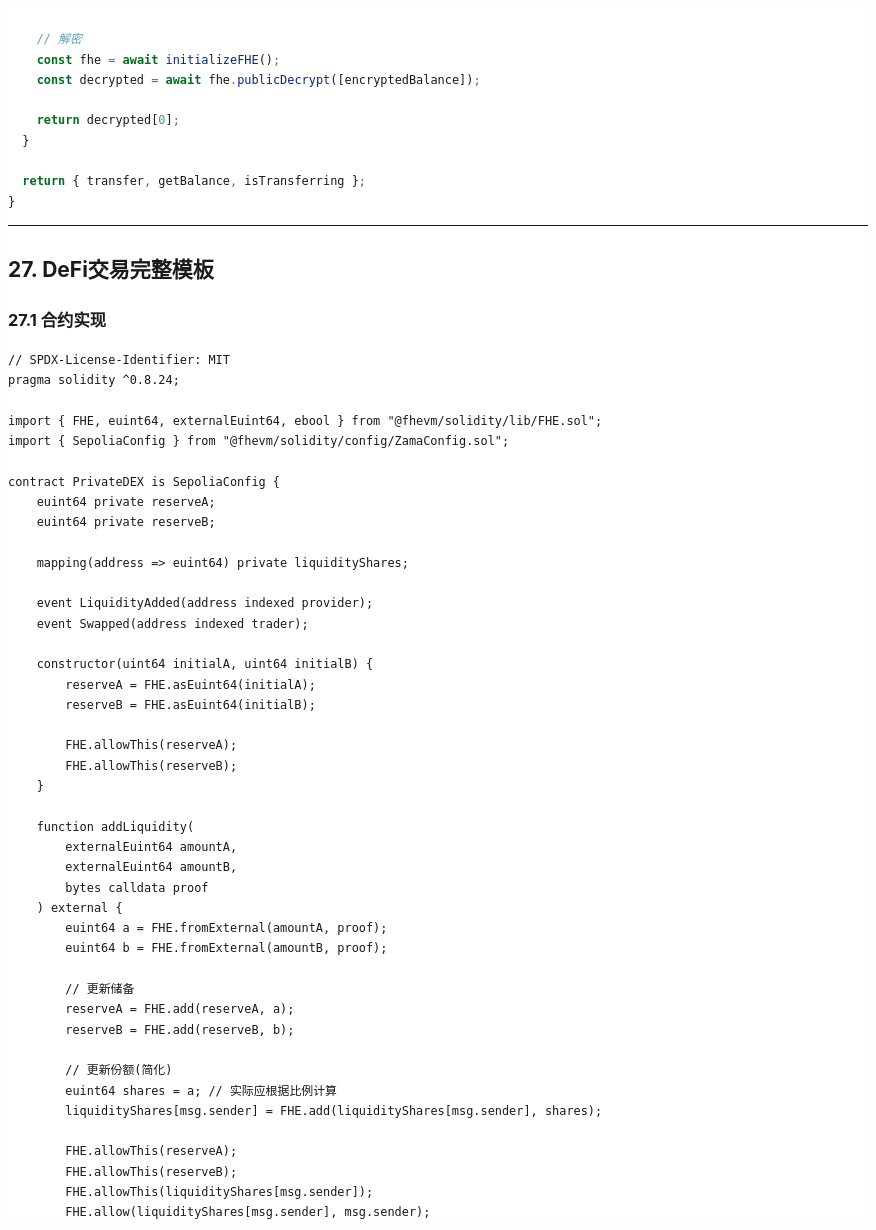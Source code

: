 ```typescript

    // 解密
    const fhe = await initializeFHE();
    const decrypted = await fhe.publicDecrypt([encryptedBalance]);

    return decrypted[0];
  }

  return { transfer, getBalance, isTransferring };
}
```

---

## 27. DeFi交易完整模板

### 27.1 合约实现

```solidity
// SPDX-License-Identifier: MIT
pragma solidity ^0.8.24;

import { FHE, euint64, externalEuint64, ebool } from "@fhevm/solidity/lib/FHE.sol";
import { SepoliaConfig } from "@fhevm/solidity/config/ZamaConfig.sol";

contract PrivateDEX is SepoliaConfig {
    euint64 private reserveA;
    euint64 private reserveB;

    mapping(address => euint64) private liquidityShares;

    event LiquidityAdded(address indexed provider);
    event Swapped(address indexed trader);

    constructor(uint64 initialA, uint64 initialB) {
        reserveA = FHE.asEuint64(initialA);
        reserveB = FHE.asEuint64(initialB);

        FHE.allowThis(reserveA);
        FHE.allowThis(reserveB);
    }

    function addLiquidity(
        externalEuint64 amountA,
        externalEuint64 amountB,
        bytes calldata proof
    ) external {
        euint64 a = FHE.fromExternal(amountA, proof);
        euint64 b = FHE.fromExternal(amountB, proof);

        // 更新储备
        reserveA = FHE.add(reserveA, a);
        reserveB = FHE.add(reserveB, b);

        // 更新份额(简化)
        euint64 shares = a; // 实际应根据比例计算
        liquidityShares[msg.sender] = FHE.add(liquidityShares[msg.sender], shares);

        FHE.allowThis(reserveA);
        FHE.allowThis(reserveB);
        FHE.allowThis(liquidityShares[msg.sender]);
        FHE.allow(liquidityShares[msg.sender], msg.sender);

```